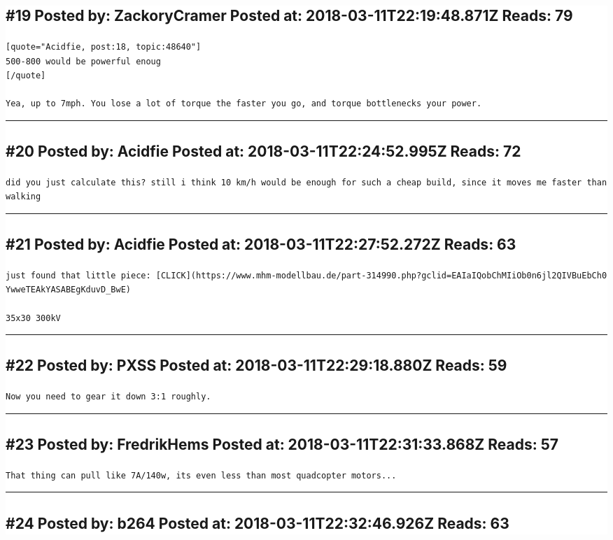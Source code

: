 ## \#19 Posted by: ZackoryCramer Posted at: 2018-03-11T22:19:48.871Z Reads: 79

```
[quote="Acidfie, post:18, topic:48640"]
500-800 would be powerful enoug
[/quote]

Yea, up to 7mph. You lose a lot of torque the faster you go, and torque bottlenecks your power.
```

---
## \#20 Posted by: Acidfie Posted at: 2018-03-11T22:24:52.995Z Reads: 72

```
did you just calculate this? still i think 10 km/h would be enough for such a cheap build, since it moves me faster than walking
```

---
## \#21 Posted by: Acidfie Posted at: 2018-03-11T22:27:52.272Z Reads: 63

```
just found that little piece: [CLICK](https://www.mhm-modellbau.de/part-314990.php?gclid=EAIaIQobChMIiOb0n6jl2QIVBuEbCh0YwweTEAkYASABEgKduvD_BwE)

35x30 300kV
```

---
## \#22 Posted by: PXSS Posted at: 2018-03-11T22:29:18.880Z Reads: 59

```
Now you need to gear it down 3:1 roughly.
```

---
## \#23 Posted by: FredrikHems Posted at: 2018-03-11T22:31:33.868Z Reads: 57

```
That thing can pull like 7A/140w, its even less than most quadcopter motors...
```

---
## \#24 Posted by: b264 Posted at: 2018-03-11T22:32:46.926Z Reads: 63
